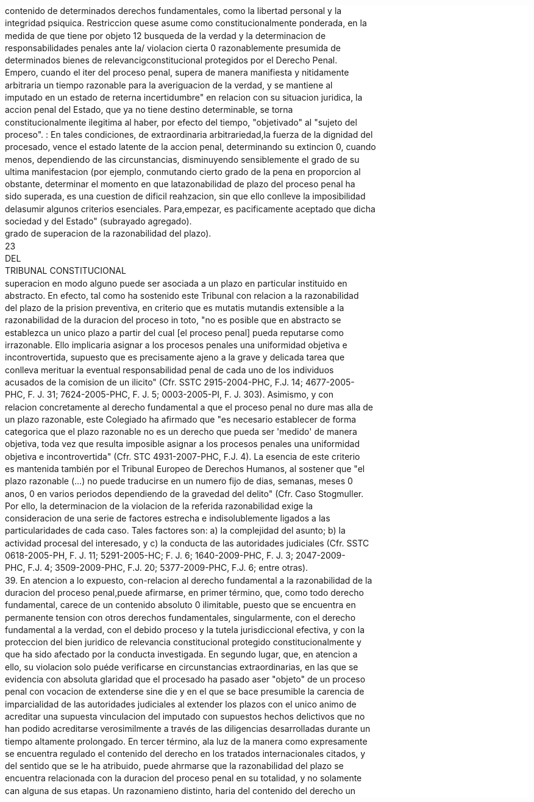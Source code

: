 contenido de determinados derechos fundamentales, como la libertad personal y la  
integridad psiquica. Restriccion quese asume como constitucionalmente ponderada, en la  
medida de que tiene por objeto 12 busqueda de la verdad y la determinacion de  
responsabilidades penales ante la/ violacion cierta 0 razonablemente presumida de  
determinados bienes de relevancigconstitucional protegidos por el Derecho Penal.  
Empero, cuando el iter del proceso penal, supera de manera manifiesta y nitidamente  
arbitraria un tiempo razonable para la averiguacion de la verdad, y se mantiene al  
imputado en un estado de reterna incertidumbre" en relacion con su situacion juridica, la  
accion penal del Estado, que ya no tiene destino determinable, se torna  
constitucionalmente ilegitima al haber, por efecto del tiempo, "objetivado" al "sujeto del  
proceso". : En tales condiciones, de extraordinaria arbitrariedad,la fuerza de la dignidad del  
procesado, vence el estado latente de la accion penal, determinando su extincion 0, cuando  
menos, dependiendo de las circunstancias, disminuyendo sensiblemente el grado de su  
ultima manifestacion (por ejemplo, conmutando cierto grado de la pena en proporcion al  
obstante, determinar el momento en que latazonabilidad de plazo del proceso penal ha  
sido superada, es una cuestion de dificil reahzacion, sin que ello conlleve la imposibilidad  
delasumir algunos criterios esenciales. Para,empezar, es pacificamente aceptado que dicha  
sociedad y del Estado" (subrayado agregado).  
grado de superacion de la razonabilidad del plazo).  
23  
DEL  
TRIBUNAL CONSTITUCIONAL  
superacion en modo alguno puede ser asociada a un plazo en particular instituido en  
abstracto. En efecto, tal como ha sostenido este Tribunal con relacion a la razonabilidad  
del plazo de la prision preventiva, en criterio que es mutatis mutandis extensible a la  
razonabilidad de la duracion del proceso in toto, "no es posible que en abstracto se  
establezca un unico plazo a partir del cual [el proceso penal] pueda reputarse como  
irrazonable. Ello implicaria asignar a los procesos penales una uniformidad objetiva e  
incontrovertida, supuesto que es precisamente ajeno a la grave y delicada tarea que  
conlleva merituar la eventual responsabilidad penal de cada uno de los individuos  
acusados de la comision de un ilicito" (Cfr. SSTC 2915-2004-PHC, F.J. 14; 4677-2005-  
PHC, F. J. 31; 7624-2005-PHC, F. J. 5; 0003-2005-PI, F. J. 303). Asimismo, y con  
relacion concretamente al derecho fundamental a que el proceso penal no dure mas alla de  
un plazo razonable, este Colegiado ha afirmado que "es necesario establecer de forma  
categorica que el plazo razonable no es un derecho que pueda ser 'medido' de manera  
objetiva, toda vez que resulta imposible asignar a los procesos penales una uniformidad  
objetiva e incontrovertida" (Cfr. STC 4931-2007-PHC, F.J. 4). La esencia de este criterio  
es mantenida también por el Tribunal Europeo de Derechos Humanos, al sostener que "el  
plazo razonable (...) no puede traducirse en un numero fijo de dias, semanas, meses 0  
anos, 0 en varios periodos dependiendo de la gravedad del delito" (Cfr. Caso Stogmuller.  
Por ello, la determinacion de la violacion de la referida razonabilidad exige la  
consideracion de una serie de factores estrecha e indisolublemente ligados a las  
particularidades de cada caso. Tales factores son: a) la complejidad del asunto; b) la  
actividad procesal del interesado, y c) la conducta de las autoridades judiciales (Cfr. SSTC  
0618-2005-PH, F. J. 11; 5291-2005-HC; F. J. 6; 1640-2009-PHC, F. J. 3; 2047-2009-  
PHC, F.J. 4; 3509-2009-PHC, F.J. 20; 5377-2009-PHC, F.J. 6; entre otras).  
39. En atencion a lo expuesto, con-relacion al derecho fundamental a la razonabilidad de la  
duracion del proceso penal,puede afirmarse, en primer término, que, como todo derecho  
fundamental, carece de un contenido absoluto 0 ilimitable, puesto que se encuentra en  
permanente tension con otros derechos fundamentales, singularmente, con el derecho  
fundamental a la verdad, con el debido proceso y la tutela jurisdiccional efectiva, y con la  
proteccion del bien juridico de relevancia constitucional protegido constitucionalmente y  
que ha sido afectado por la conducta investigada. En segundo lugar, que, en atencion a  
ello, su violacion solo puéde verificarse en circunstancias extraordinarias, en las que se  
evidencia con absoluta glaridad que el procesado ha pasado aser "objeto" de un proceso  
penal con vocacion de extenderse sine die y en el que se bace presumible la carencia de  
imparcialidad de las autoridades judiciales al extender los plazos con el unico animo de  
acreditar una supuesta vinculacion del imputado con supuestos hechos delictivos que no  
han podido acreditarse verosimilmente a través de las diligencias desarrolladas durante un  
tiempo altamente prolongado. En tercer término, ala luz de la manera como expresamente  
se encuentra regulado el contenido del derecho en los tratados internacionales citados, y  
del sentido que se le ha atribuido, puede ahrmarse que la razonabilidad del plazo se  
encuentra relacionada con la duracion del proceso penal en su totalidad, y no solamente  
can alguna de sus etapas. Un razonamieno distinto, haria del contenido del derecho un  